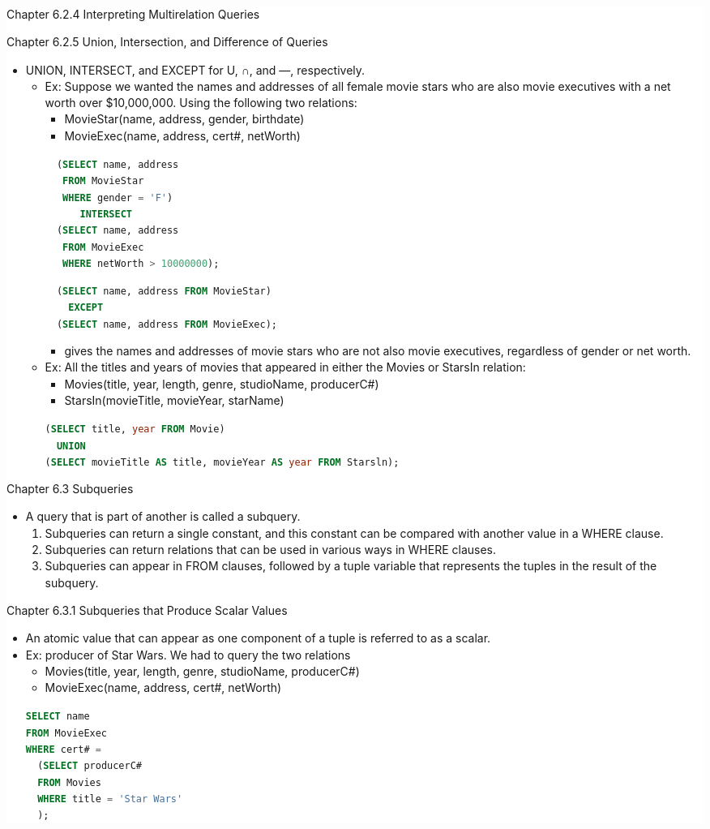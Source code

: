 Chapter 6.2.4 Interpreting Multirelation Queries

Chapter 6.2.5 Union, Intersection, and Difference of Queries
  - UNION, INTERSECT, and EXCEPT for U, ∩, and —, respectively.
    - Ex: Suppose we wanted the names and addresses of all female movie stars who are also movie executives with a net worth over $10,000,000. Using the following two relations:
      - MovieStar(name, address, gender, birthdate)
      - MovieExec(name, address, cert#, netWorth)
      ```SQL
        (SELECT name, address  
         FROM MovieStar
         WHERE gender = 'F')
            INTERSECT  
        (SELECT name, address  
         FROM MovieExec  
         WHERE netWorth > 10000000);
      ```
      ```SQL
        (SELECT name, address FROM MovieStar)
          EXCEPT
        (SELECT name, address FROM MovieExec);
      ```
      - gives the names and addresses of movie stars who are not also movie executives, regardless of gender or net worth.
    - Ex: All the titles and years of movies that appeared in either the Movies or StarsIn relation:
      - Movies(title, year, length, genre, studioName, producerC#)
      - StarsIn(movieTitle, movieYear, starName)
      ```SQL
      (SELECT title, year FROM Movie)
        UNION
      (SELECT movieTitle AS title, movieYear AS year FROM Starsln);  
      ```

Chapter 6.3 Subqueries
  - A query that is part of another is called a subquery.
    1. Subqueries can return a single constant, and this constant can be compared with another value in a WHERE clause.
    2. Subqueries can return relations that can be used in various ways in WHERE clauses.
    3. Subqueries can appear in FROM clauses, followed by a tuple variable that represents the tuples in the result of the subquery.

Chapter 6.3.1 Subqueries that Produce Scalar Values
  - An atomic value that can appear as one component of a tuple is referred to as a scalar.
  - Ex: producer of Star Wars. We had to query the two relations
    - Movies(title, year, length, genre, studioName, producerC#)
    - MovieExec(name, address, cert#, netWorth)
    ```SQL
    SELECT name
    FROM MovieExec
    WHERE cert# =
      (SELECT producerC#
      FROM Movies  
      WHERE title = 'Star Wars'
      );
    ```
